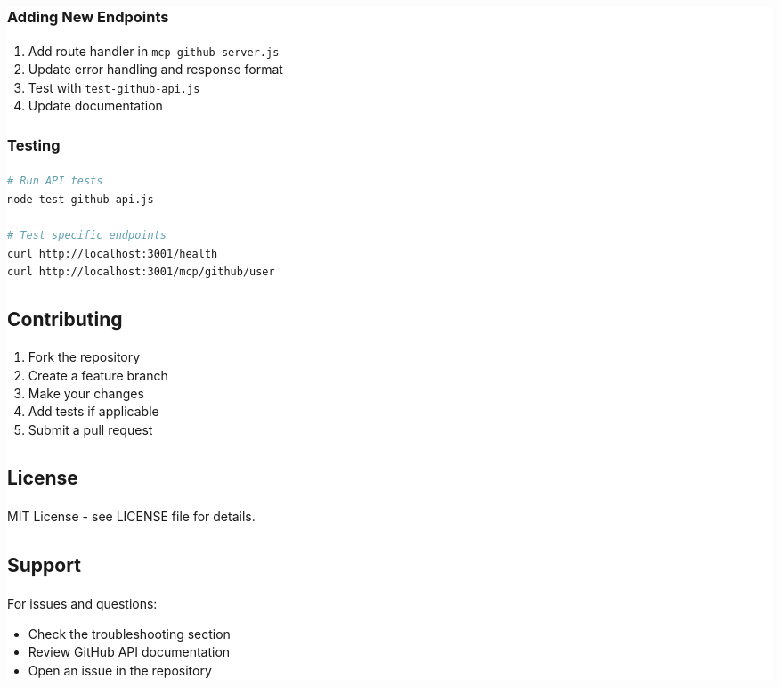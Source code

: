 ### Adding New Endpoints

1. Add route handler in `mcp-github-server.js`
2. Update error handling and response format
3. Test with `test-github-api.js`
4. Update documentation

### Testing

```bash
# Run API tests
node test-github-api.js

# Test specific endpoints
curl http://localhost:3001/health
curl http://localhost:3001/mcp/github/user
```

## Contributing

1. Fork the repository
2. Create a feature branch
3. Make your changes
4. Add tests if applicable
5. Submit a pull request

## License

MIT License - see LICENSE file for details.

## Support

For issues and questions:
- Check the troubleshooting section
- Review GitHub API documentation
- Open an issue in the repository
